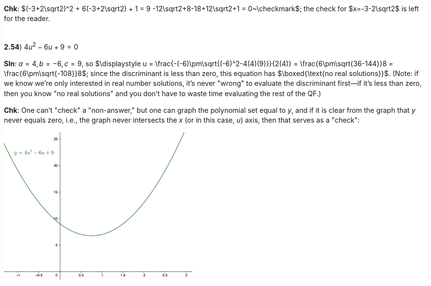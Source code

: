 __Chk__: $(-3+2\sqrt2)^2 + 6(-3+2\sqrt2) + 1 = 9 -12\sqrt2+8-18+12\sqrt2+1 = 0~\checkmark$; the check for $x=-3-2\sqrt2$  is left for the reader.
<br><br>

<a name="2.54" class="goback" onclick="winhisback()">__2.54__)</a>
$4u^2 - 6u + 9 = 0$

__Sln__: $a=4, b=-6, c=9$, so $\displaystyle u = \frac{-(-6)\pm\sqrt{(-6)^2-4(4)(9)}}{2(4)} = \frac{6\pm\sqrt{36-144}}8 = \frac{6\pm\sqrt{-108}}8$; since the discriminant is less than zero, this equation has $\boxed{\text{no real solutions}}$. (Note: if we know we’re only interested in real number solutions, it’s never "wrong" to evaluate the discriminant first&mdash;if it’s less than zero, then you know "no real solutions" and you don’t have to waste time evaluating the rest of the QF.)

__Chk__: One can’t "check" a "non-answer," but one can graph the polynomial set equal to $y$, and if it is clear from the graph that $y$ never equals zero, i.e., the graph never intersects the $x$ (or in this case, $u$) axis, then that serves as a "check":

<img src="./Graphs/SullivanC1S2P54.png" height=300>

